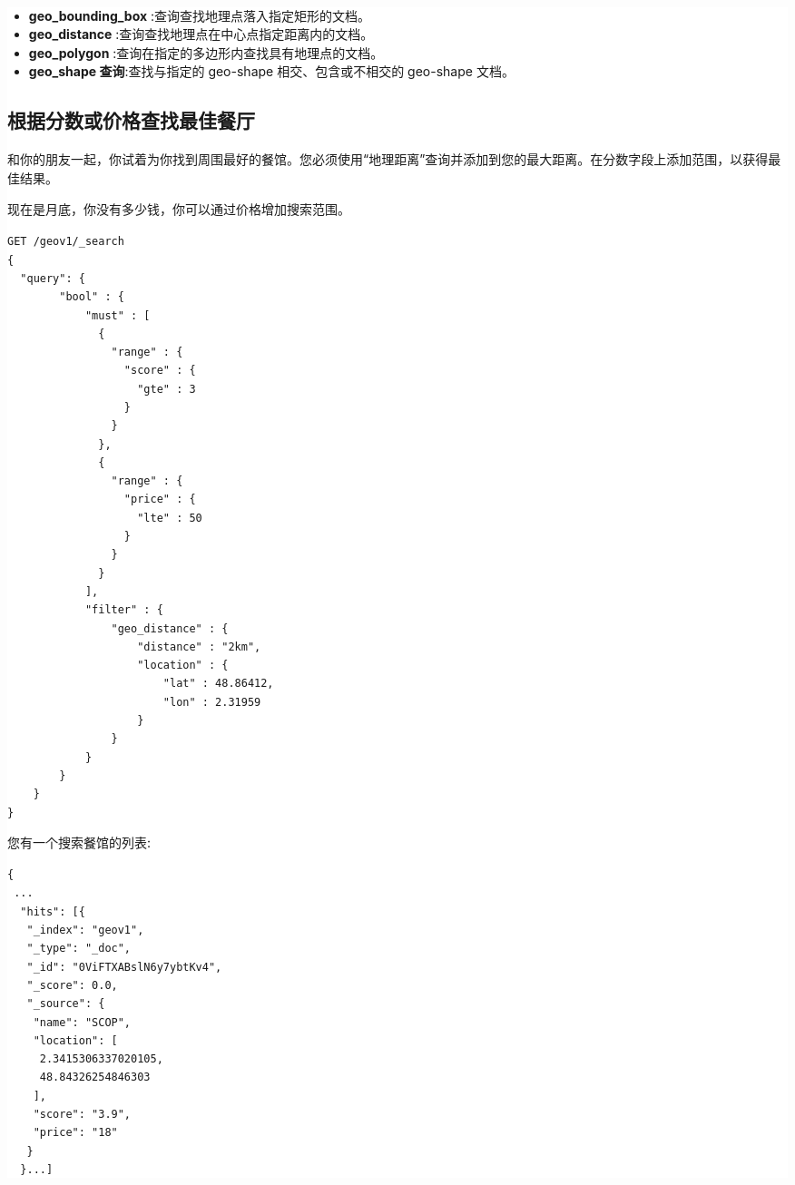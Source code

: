 *   **geo_bounding_box** :查询查找地理点落入指定矩形的文档。
*   **geo_distance** :查询查找地理点在中心点指定距离内的文档。
*   **geo_polygon** :查询在指定的多边形内查找具有地理点的文档。
*   **geo_shape 查询**:查找与指定的 geo-shape 相交、包含或不相交的 geo-shape 文档。

## 根据分数或价格查找最佳餐厅

和你的朋友一起，你试着为你找到周围最好的餐馆。您必须使用“地理距离”查询并添加到您的最大距离。在分数字段上添加范围，以获得最佳结果。

现在是月底，你没有多少钱，你可以通过价格增加搜索范围。

```
GET /geov1/_search
{
  "query": {
        "bool" : {
            "must" : [
              {
                "range" : {
                  "score" : {
                    "gte" : 3
                  }
                }
              },
              {
                "range" : {
                  "price" : {
                    "lte" : 50
                  }
                }
              }
            ],
            "filter" : {
                "geo_distance" : {
                    "distance" : "2km",
                    "location" : {
                        "lat" : 48.86412,
                        "lon" : 2.31959
                    }
                }
            }
        }
    }
}
```

您有一个搜索餐馆的列表:

```
{
 ...
  "hits": [{
   "_index": "geov1",
   "_type": "_doc",
   "_id": "0ViFTXABslN6y7ybtKv4",
   "_score": 0.0,
   "_source": {
    "name": "SCOP",
    "location": [
     2.3415306337020105,
     48.84326254846303
    ],
    "score": "3.9",
    "price": "18"
   }
  }...]
```